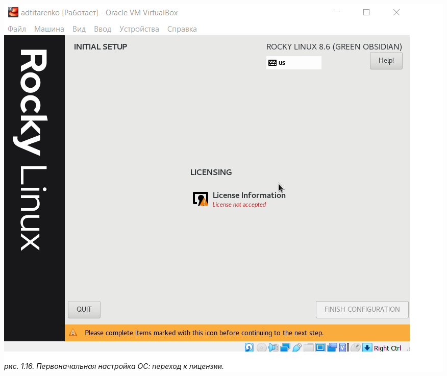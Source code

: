 ![Рис.1.16](img/%D0%A0%D0%B8%D1%81.1.17.png)

*рис. 1.16.   Первоначальная настройка ОС: переход к лицензии.*

